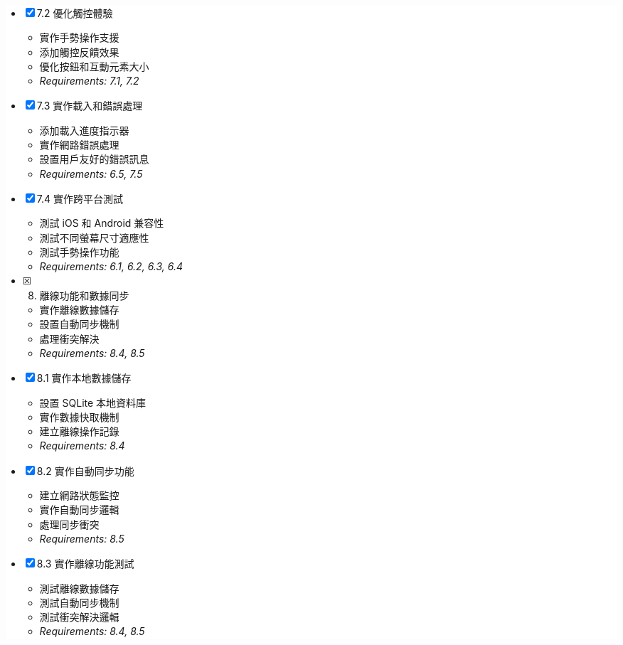- [x] 7.2 優化觸控體驗


  - 實作手勢操作支援
  - 添加觸控反饋效果
  - 優化按鈕和互動元素大小
  - _Requirements: 7.1, 7.2_

- [x] 7.3 實作載入和錯誤處理


  - 添加載入進度指示器
  - 實作網路錯誤處理
  - 設置用戶友好的錯誤訊息
  - _Requirements: 6.5, 7.5_

- [x] 7.4 實作跨平台測試






  - 測試 iOS 和 Android 兼容性
  - 測試不同螢幕尺寸適應性
  - 測試手勢操作功能
  - _Requirements: 6.1, 6.2, 6.3, 6.4_

- [x] 8. 離線功能和數據同步





  - 實作離線數據儲存
  - 設置自動同步機制
  - 處理衝突解決
  - _Requirements: 8.4, 8.5_

- [x] 8.1 實作本地數據儲存


  - 設置 SQLite 本地資料庫
  - 實作數據快取機制
  - 建立離線操作記錄
  - _Requirements: 8.4_

- [x] 8.2 實作自動同步功能


  - 建立網路狀態監控
  - 實作自動同步邏輯
  - 處理同步衝突
  - _Requirements: 8.5_

- [x] 8.3 實作離線功能測試






  - 測試離線數據儲存
  - 測試自動同步機制
  - 測試衝突解決邏輯
  - _Requirements: 8.4, 8.5_
